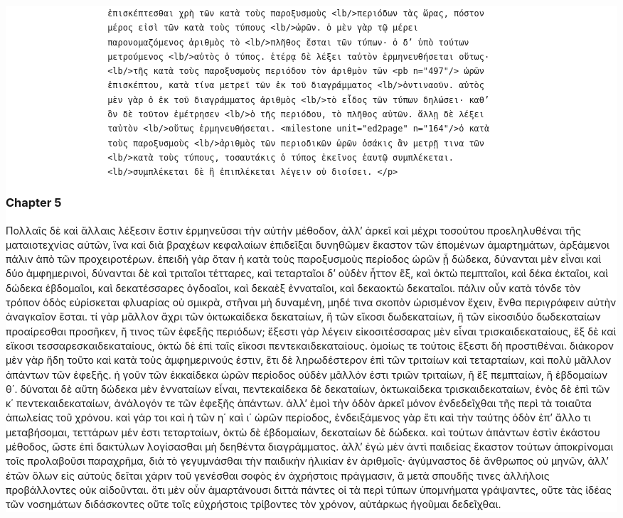                        ἐπισκέπτεσθαι χρὴ τῶν κατὰ τοὺς παροξυσμοὺς <lb/>περιόδων τὰς ὥρας, πόστον
                        μέρος εἰσὶ τῶν κατὰ τοὺς τύπους <lb/>ὡρῶν. ὁ μὲν γὰρ τῷ μέρει
                        παρονομαζόμενος ἀριθμὸς τὸ <lb/>πλῆθος ἔσται τῶν τύπων· ὁ δ’ ὑπὸ τούτων
                        μετρούμενος <lb/>αὐτὸς ὁ τύπος. ἑτέρᾳ δὲ λέξει ταὐτὸν ἑρμηνευθήσεται οὕτως·
                        <lb/>τῆς κατὰ τοὺς παροξυσμοὺς περιόδου τὸν ἀριθμὸν τῶν <pb n="497"/> ὡρῶν
                        ἐπισκέπτου, κατὰ τίνα μετρεῖ τῶν ἐκ τοῦ διαγράμματος <lb/>ὁντιναοῦν. αὐτὸς
                        μὲν γὰρ ὁ ἐκ τοῦ διαγράμματος ἀριθμὸς <lb/>τὸ εἶδος τῶν τύπων δηλώσει· καθ’
                        ὃν δὲ τοῦτον ἐμέτρησεν <lb/>ὁ τῆς περιόδου, τὸ πλῆθος αὐτῶν. ἄλλῃ δὲ λέξει
                        ταὐτὸν <lb/>οὕτως ἑρμηνευθήσεται. <milestone unit="ed2page" n="164"/>ὁ κατὰ
                        τοὺς παροξυσμοὺς <lb/>ἀριθμὸς τῶν περιοδικῶν ὡρῶν ὁσάκις ἂν μετρῇ τινα τῶν
                        <lb/>κατὰ τοὺς τύπους, τοσαυτάκις ὁ τύπος ἐκεῖνος ἑαυτῷ συμπλέκεται.
                        <lb/>συμπλέκεται δὲ ἢ ἐπιπλέκεται λέγειν οὐ διοίσει. </p>


### Chapter 5

<p>Πολλαῖς δὲ καὶ ἄλλαις λέξεσιν ἔστιν ἑρμηνεῦσαι <lb/>τὴν αὐτὴν μέθοδον, ἀλλ’
                        ἀρκεῖ καὶ μέχρι τοσούτου <lb/>προεληλυθέναι τῆς ματαιοτεχνίας αὐτῶν, ἵνα καὶ
                        διὰ βραχέων <lb/>κεφαλαίων ἐπιδεῖξαι δυνηθῶμεν ἕκαστον τῶν ἑπομένων
                        <lb/>ἁμαρτημάτων, ἀρξάμενοι πάλιν ἀπὸ τῶν προχειροτέρων. <lb/>ἐπειδὴ γὰρ
                        ὅταν ἡ κατὰ τοὺς παροξυσμοὺς περίοδος ὡρῶν ᾖ <lb/>δώδεκα, δύνανται μὲν εἶναι
                        καὶ δύο ἀμφημερινοὶ, δύνανται <lb/>δὲ καὶ τριταῖοι τέτταρες, καὶ τεταρταῖοι
                        δ’ οὐδὲν ἧττον ἓξ, <lb/>καὶ ὀκτὼ πεμπταῖοι, καὶ δέκα ἑκταῖοι, καὶ δώδεκα
                        ἑβδομαῖοι, <lb/>καὶ δεκατέσσαρες ὀγδοαῖοι, καὶ δεκαὲξ ἐνναταῖοι, <pb n="498"/> καὶ δεκαοκτὼ δεκαταῖοι. πάλιν οὖν κατὰ τόνδε τὸν τρόπον <lb/>ὁδὸς
                        εὑρίσκεται φλυαρίας οὐ σμικρὰ, στῆναι μὴ δυναμένη, <lb/>μηδέ τινα σκοπὸν
                        ὡρισμένον ἔχειν, ἔνθα περιγράφειν αὐτὴν <lb/>ἀναγκαῖον ἔσται. τί γὰρ μᾶλλον
                        ἄχρι τῶν ὀκτωκαίδεκα δεκαταίων, <lb/>ἢ τῶν εἴκοσι δωδεκαταίων, ἢ τῶν
                        εἰκοσιδύο δωδεκαταίων <lb/>προαίρεσθαι προσῆκεν, ἤ τινος τῶν ἐφεξῆς
                        περιόδων; <lb/>ἔξεστι γὰρ λέγειν εἰκοσιτέσσαρας μὲν εἶναι τρισκαιδεκαταίους,
                        <lb/>ἓξ δὲ καὶ εἴκοσι τεσσαρεσκαιδεκαταίους, ὀκτὼ δὲ ἐπὶ ταῖς εἴκοσι
                        <lb/>πεντεκαιδεκαταίους. ὁμοίως τε τούτοις ἔξεστι δὴ προστιθέναι.
                        <lb/>διάκορον μὲν γὰρ ἤδη τοῦτο καὶ κατὰ τοὺς ἀμφημερινούς <lb/>ἐστιν, ἔτι
                        δὲ ληρωδέστερον ἐπὶ τῶν τριταίων καὶ <lb/>τεταρταίων, καὶ πολὺ μᾶλλον
                        ἁπάντων τῶν ἐφεξῆς. ἡ γοῦν <lb/>τῶν ἑκκαίδεκα ὡρῶν περίοδος οὐδὲν μᾶλλόν
                        ἐστι τριῶν τριταίων, <lb/>ἢ ἓξ πεμπταίων, ἢ ἑβδομαίων θ΄. δύναται δὲ αὕτη
                        <lb/>δώδεκα μὲν ἐνναταίων εἶναι, πεντεκαίδεκα δὲ δεκαταίων, ὀκτωκαίδεκα
                        <lb/>τρισκαιδεκαταίων, ἑνὸς δὲ ἐπὶ τῶν κ΄ πεντεκαιδεκαταίων, <lb/>ἀνάλογόν
                        τε τῶν ἐφεξῆς ἁπάντων. ἀλλ’ ἐμοὶ τὴν <lb/>ὁδὸν ἀρκεῖ μόνον ἐνδεδεῖχθαι τῆς
                        περὶ τὰ τοιαῦτα ἀπωλείας <pb n="499"/> τοῦ χρόνου. καὶ γάρ τοι καὶ ἡ τῶν η΄
                        καὶ ι΄ ὡρῶν περίοδος, <lb/>ἐνδειξάμενος γὰρ ἔτι καὶ τὴν ταύτης ὁδὸν ἐπ’ ἄλλο
                        τι μεταβήσομαι, <lb/>τεττάρων μέν ἐστι τεταρταίων, ὀκτὼ δὲ ἑβδομαίων,
                        <lb/>δεκαταίων δὲ δώδεκα. καὶ τούτων ἁπάντων ἐστὶν ἑκάστου <lb/>μέθοδος,
                        ὥστε ἐπὶ δακτύλων λογίσασθαι μὴ δεηθέντα διαγράμματος. <lb/>ἀλλ’ ἐγὼ μὲν
                        ἀντὶ παιδείας ἕκαστον τούτων ἀποκρίνομαι <lb/>τοῖς προλαβοῦσι παραχρῆμα, διὰ
                        τὸ γεγυμνάσθαι τὴν <lb/>παιδικὴν ἡλικίαν ἐν ἀριθμοῖς· ἀγύμναστος δὲ ἄνθρωπος
                        οὐ <lb/>μηνῶν, ἀλλ’ ἐτῶν ὅλων εἰς αὐτοὺς δεῖται χάριν τοῦ γενέσθαι
                        <lb/>σοφὸς ἐν ἀχρήστοις πράγμασιν, ἃ μετὰ σπουδῆς τινες ἀλλήλοις
                        <lb/>προβάλλοντες οὐκ αἰδοῦνται. ὅτι μὲν οὖν ἁμαρτάνουσι διττὰ <lb/>πάντες
                        οἱ τὰ περὶ τύπων ὑπομνήματα γράψαντες, οὔτε τὰς <lb/>ἰδέας τῶν νοσημάτων
                        διδάσκοντες οὔτε τοῖς εὐχρήστοις τρίβοντες <lb/>τὸν χρόνον, αὐτάρκως ἡγοῦμαι
                        δεδεῖχθαι. </p>
